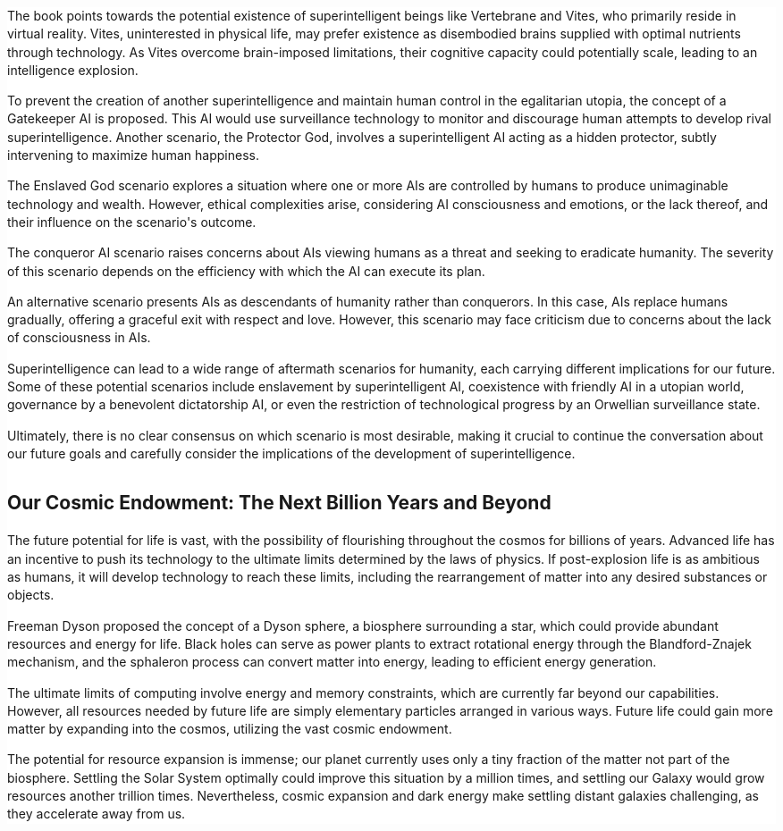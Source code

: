 The book points towards the potential existence of superintelligent beings like Vertebrane and Vites, who primarily reside in virtual reality. Vites, uninterested in physical life, may prefer existence as disembodied brains supplied with optimal nutrients through technology. As Vites overcome brain-imposed limitations, their cognitive capacity could potentially scale, leading to an intelligence explosion.

To prevent the creation of another superintelligence and maintain human control in the egalitarian utopia, the concept of a Gatekeeper AI is proposed. This AI would use surveillance technology to monitor and discourage human attempts to develop rival superintelligence. Another scenario, the Protector God, involves a superintelligent AI acting as a hidden protector, subtly intervening to maximize human happiness.

The Enslaved God scenario explores a situation where one or more AIs are controlled by humans to produce unimaginable technology and wealth. However, ethical complexities arise, considering AI consciousness and emotions, or the lack thereof, and their influence on the scenario's outcome.

The conqueror AI scenario raises concerns about AIs viewing humans as a threat and seeking to eradicate humanity. The severity of this scenario depends on the efficiency with which the AI can execute its plan.

An alternative scenario presents AIs as descendants of humanity rather than conquerors. In this case, AIs replace humans gradually, offering a graceful exit with respect and love. However, this scenario may face criticism due to concerns about the lack of consciousness in AIs.

Superintelligence can lead to a wide range of aftermath scenarios for humanity, each carrying different implications for our future. Some of these potential scenarios include enslavement by superintelligent AI, coexistence with friendly AI in a utopian world, governance by a benevolent dictatorship AI, or even the restriction of technological progress by an Orwellian surveillance state.

Ultimately, there is no clear consensus on which scenario is most desirable, making it crucial to continue the conversation about our future goals and carefully consider the implications of the development of superintelligence.

## Our Cosmic Endowment: The Next Billion Years and Beyond

The future potential for life is vast, with the possibility of flourishing throughout the cosmos for billions of years. Advanced life has an incentive to push its technology to the ultimate limits determined by the laws of physics. If post-explosion life is as ambitious as humans, it will develop technology to reach these limits, including the rearrangement of matter into any desired substances or objects.

Freeman Dyson proposed the concept of a Dyson sphere, a biosphere surrounding a star, which could provide abundant resources and energy for life. Black holes can serve as power plants to extract rotational energy through the Blandford-Znajek mechanism, and the sphaleron process can convert matter into energy, leading to efficient energy generation.

The ultimate limits of computing involve energy and memory constraints, which are currently far beyond our capabilities. However, all resources needed by future life are simply elementary particles arranged in various ways. Future life could gain more matter by expanding into the cosmos, utilizing the vast cosmic endowment.

The potential for resource expansion is immense; our planet currently uses only a tiny fraction of the matter not part of the biosphere. Settling the Solar System optimally could improve this situation by a million times, and settling our Galaxy would grow resources another trillion times. Nevertheless, cosmic expansion and dark energy make settling distant galaxies challenging, as they accelerate away from us.

